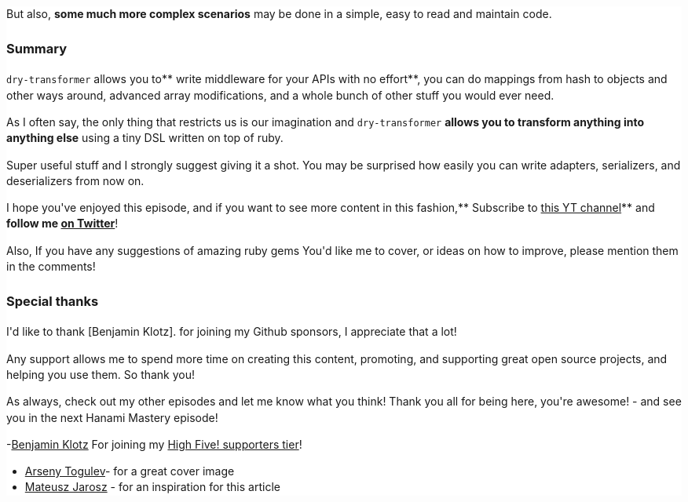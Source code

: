 But also, **some much more complex scenarios** may be done in a simple, easy to read and maintain code.

### Summary

`dry-transformer` allows you to** write middleware for your APIs with no effort**, you can do mappings from hash to objects and other ways around, advanced array modifications, and a whole bunch of other stuff you would ever need.

As I often say, the only thing that restricts us is our imagination and `dry-transformer` **allows you to transform anything into anything else** using a tiny DSL written on top of ruby.

Super useful stuff and I strongly suggest giving it a shot. You may be surprised how easily you can write adapters, serializers, and deserializers from now on.

I hope you've enjoyed this episode, and if you want to see more content in this fashion,** Subscribe to [this YT channel](https://www.youtube.com/channel/UC4Z5nwSfZrUO4NI_n9SY3uQ)** and **follow me [on Twitter](https://twitter.com/hanamimastery)**!

Also, If you have any suggestions of amazing ruby gems You'd like me to cover, or ideas on how to improve, please mention them in the comments!

### Special thanks

I'd like to thank [Benjamin Klotz]. for joining my Github sponsors, I appreciate that a lot!

Any support allows me to spend more time on creating this content, promoting, and supporting great open source projects, and helping you use them. So thank you!

As always, check out my other episodes and let me know what you think! Thank you all for being here, you're awesome! - and see you in the next Hanami Mastery episode!

-[Benjamin Klotz](https://github.com/tak1n) For joining my [High Five! supporters tier](https://github.com/sponsors/swilgosz)!
- [Arseny Togulev](https://unsplash.com/@tetrakiss)- for a great cover image
- [Mateusz Jarosz](https://twitter.com/jaroszm91) - for an inspiration for this article
